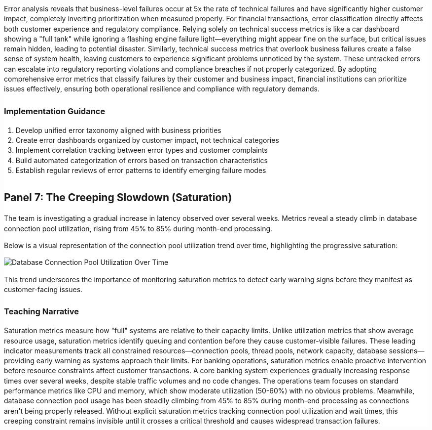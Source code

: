 Error analysis reveals that business-level failures occur at 5x the rate of technical failures and have significantly higher customer impact, completely inverting prioritization when measured properly.
For financial transactions, error classification directly affects both customer experience and regulatory compliance. Relying solely on technical success metrics is like a car dashboard showing a "full tank" while ignoring a flashing engine failure light—everything might appear fine on the surface, but critical issues remain hidden, leading to potential disaster. Similarly, technical success metrics that overlook business failures create a false sense of system health, leaving customers to experience significant problems unnoticed by the system. These untracked errors can escalate into regulatory reporting violations and compliance breaches if not properly categorized. By adopting comprehensive error metrics that classify failures by their customer and business impact, financial institutions can prioritize issues effectively, ensuring both operational resilience and compliance with regulatory demands.

### Implementation Guidance

1. Develop unified error taxonomy aligned with business priorities
2. Create error dashboards organized by customer impact, not technical categories
3. Implement correlation tracking between error types and customer complaints
4. Build automated categorization of errors based on transaction characteristics
5. Establish regular reviews of error patterns to identify emerging failure modes

## Panel 7: The Creeping Slowdown (Saturation)

The team is investigating a gradual increase in latency observed over several weeks. Metrics reveal a steady climb in database connection pool utilization, rising from 45% to 85% during month-end processing.

Below is a visual representation of the connection pool utilization trend over time, highlighting the progressive saturation:

![Database Connection Pool Utilization Over Time](https://example.com/connection-pool-utilization-diagram)

This trend underscores the importance of monitoring saturation metrics to detect early warning signs before they manifest as customer-facing issues.

### Teaching Narrative

Saturation metrics measure how "full" systems are relative to their capacity limits. Unlike utilization metrics that show average resource usage, saturation metrics identify queuing and contention before they cause customer-visible failures. These leading indicator measurements track all constrained resources—connection pools, thread pools, network capacity, database sessions—providing early warning as systems approach their limits. For banking operations, saturation metrics enable proactive intervention before resource constraints affect customer transactions.
A core banking system experiences gradually increasing response times over several weeks, despite stable traffic volumes and no code changes. The operations team focuses on standard performance metrics like CPU and memory, which show moderate utilization (50-60%) with no obvious problems. Meanwhile, database connection pool usage has been steadily climbing from 45% to 85% during month-end processing as connections aren't being properly released. Without explicit saturation metrics tracking connection pool utilization and wait times, this creeping constraint remains invisible until it crosses a critical threshold and causes widespread transaction failures.
